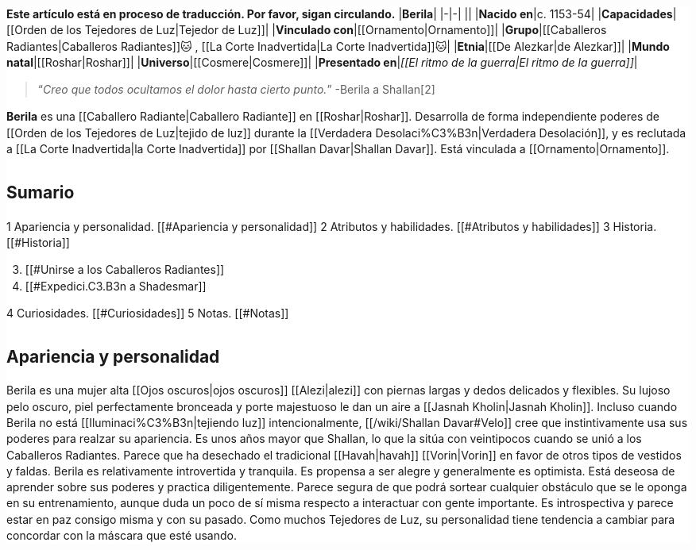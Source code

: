 **Este artículo está en proceso de traducción. Por favor, sigan circulando.**
|**Berila**|
|-|-|
||
|**Nacido en**|c. 1153-54|
|**Capacidades**|[[Orden de los Tejedores de Luz\|Tejedor de Luz]]|
|**Vinculado con**|[[Ornamento\|Ornamento]]|
|**Grupo**|[[Caballeros Radiantes\|Caballeros Radiantes]]🐱︎ , [[La Corte Inadvertida\|La Corte Inadvertida]]🐱︎|
|**Etnia**|[[De Alezkar\|de Alezkar]]|
|**Mundo natal**|[[Roshar\|Roshar]]|
|**Universo**|[[Cosmere\|Cosmere]]|
|**Presentado en**|*[[El ritmo de la guerra\|El ritmo de la guerra]]*|

>“*Creo que todos ocultamos el dolor hasta cierto punto.*”
\-Berila a Shallan[2]


**Berila** es una [[Caballero Radiante\|Caballero Radiante]] en [[Roshar\|Roshar]]. Desarrolla de forma independiente poderes de [[Orden de los Tejedores de Luz\|tejido de luz]] durante la [[Verdadera Desolaci%C3%B3n\|Verdadera Desolación]], y es reclutada a [[La Corte Inadvertida\|la Corte Inadvertida]] por [[Shallan Davar\|Shallan Davar]]. Está vinculada a [[Ornamento\|Ornamento]].

## Sumario

1 Apariencia y personalidad. [[#Apariencia y personalidad]] 
2 Atributos y habilidades. [[#Atributos y habilidades]] 
3 Historia. [[#Historia]] 

3. [[#Unirse a los Caballeros Radiantes]] 
3. [[#Expedici.C3.B3n a Shadesmar]] 


4 Curiosidades. [[#Curiosidades]] 
5 Notas. [[#Notas]] 


## Apariencia y personalidad
Berila es una mujer alta [[Ojos oscuros\|ojos oscuros]] [[Alezi\|alezi]] con piernas largas y dedos delicados y flexibles. Su lujoso pelo oscuro, piel perfectamente bronceada y porte majestuoso le dan un aire a [[Jasnah Kholin\|Jasnah Kholin]]. Incluso cuando Berila no está [[Iluminaci%C3%B3n\|tejiendo luz]] intencionalmente, [[/wiki/Shallan Davar#Velo]] cree que instintivamente usa sus poderes para realzar su apariencia. Es unos años mayor que Shallan, lo que la sitúa con veintipocos cuando se unió a los Caballeros Radiantes. Parece que ha desechado el tradicional [[Havah\|havah]] [[Vorin\|Vorin]] en favor de otros tipos de vestidos y faldas.
Berila es relativamente introvertida y tranquila. Es propensa a ser alegre y generalmente es optimista. Está deseosa de aprender sobre sus poderes y practica diligentemente. Parece segura de que podrá sortear cualquier obstáculo que se le oponga en su entrenamiento, aunque duda un poco de sí misma respecto a interactuar con gente importante. Es introspectiva y parece estar en paz consigo misma y con su pasado. Como muchos Tejedores de Luz, su personalidad tiene tendencia a cambiar para concordar con la máscara que esté usando.
